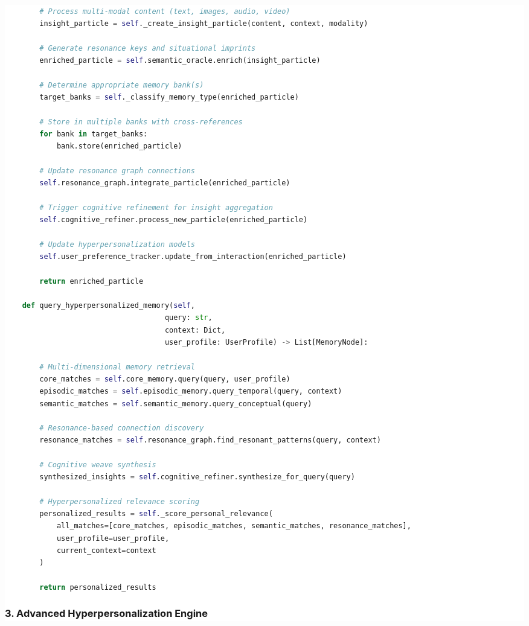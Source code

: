 ```python
        # Process multi-modal content (text, images, audio, video)
        insight_particle = self._create_insight_particle(content, context, modality)
        
        # Generate resonance keys and situational imprints
        enriched_particle = self.semantic_oracle.enrich(insight_particle)
        
        # Determine appropriate memory bank(s)
        target_banks = self._classify_memory_type(enriched_particle)
        
        # Store in multiple banks with cross-references
        for bank in target_banks:
            bank.store(enriched_particle)
        
        # Update resonance graph connections
        self.resonance_graph.integrate_particle(enriched_particle)
        
        # Trigger cognitive refinement for insight aggregation
        self.cognitive_refiner.process_new_particle(enriched_particle)
        
        # Update hyperpersonalization models
        self.user_preference_tracker.update_from_interaction(enriched_particle)
        
        return enriched_particle
    
    def query_hyperpersonalized_memory(self, 
                                     query: str, 
                                     context: Dict,
                                     user_profile: UserProfile) -> List[MemoryNode]:
        
        # Multi-dimensional memory retrieval
        core_matches = self.core_memory.query(query, user_profile)
        episodic_matches = self.episodic_memory.query_temporal(query, context)
        semantic_matches = self.semantic_memory.query_conceptual(query)
        
        # Resonance-based connection discovery
        resonance_matches = self.resonance_graph.find_resonant_patterns(query, context)
        
        # Cognitive weave synthesis
        synthesized_insights = self.cognitive_refiner.synthesize_for_query(query)
        
        # Hyperpersonalized relevance scoring
        personalized_results = self._score_personal_relevance(
            all_matches=[core_matches, episodic_matches, semantic_matches, resonance_matches],
            user_profile=user_profile,
            current_context=context
        )
        
        return personalized_results
```

### **3. Advanced Hyperpersonalization Engine**
